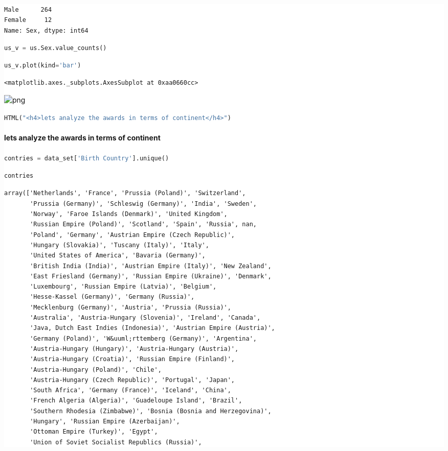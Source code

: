 


    Male      264
    Female     12
    Name: Sex, dtype: int64




```python
us_v = us.Sex.value_counts()
```


```python
us_v.plot(kind='bar')
```




    <matplotlib.axes._subplots.AxesSubplot at 0xaa0660cc>





![png]({{site.baseurl}}/assets/images/noble/blog1_33_1.png)



```python
HTML("<h4>lets analyze the awards in terms of continent</h4>")
```




<h4>lets analyze the awards in terms of continent</h4>




```python
contries = data_set['Birth Country'].unique()
```


```python
contries
```




    array(['Netherlands', 'France', 'Prussia (Poland)', 'Switzerland',
           'Prussia (Germany)', 'Schleswig (Germany)', 'India', 'Sweden',
           'Norway', 'Faroe Islands (Denmark)', 'United Kingdom',
           'Russian Empire (Poland)', 'Scotland', 'Spain', 'Russia', nan,
           'Poland', 'Germany', 'Austrian Empire (Czech Republic)',
           'Hungary (Slovakia)', 'Tuscany (Italy)', 'Italy',
           'United States of America', 'Bavaria (Germany)',
           'British India (India)', 'Austrian Empire (Italy)', 'New Zealand',
           'East Friesland (Germany)', 'Russian Empire (Ukraine)', 'Denmark',
           'Luxembourg', 'Russian Empire (Latvia)', 'Belgium',
           'Hesse-Kassel (Germany)', 'Germany (Russia)',
           'Mecklenburg (Germany)', 'Austria', 'Prussia (Russia)',
           'Australia', 'Austria-Hungary (Slovenia)', 'Ireland', 'Canada',
           'Java, Dutch East Indies (Indonesia)', 'Austrian Empire (Austria)',
           'Germany (Poland)', 'W&uuml;rttemberg (Germany)', 'Argentina',
           'Austria-Hungary (Hungary)', 'Austria-Hungary (Austria)',
           'Austria-Hungary (Croatia)', 'Russian Empire (Finland)',
           'Austria-Hungary (Poland)', 'Chile',
           'Austria-Hungary (Czech Republic)', 'Portugal', 'Japan',
           'South Africa', 'Germany (France)', 'Iceland', 'China',
           'French Algeria (Algeria)', 'Guadeloupe Island', 'Brazil',
           'Southern Rhodesia (Zimbabwe)', 'Bosnia (Bosnia and Herzegovina)',
           'Hungary', 'Russian Empire (Azerbaijan)',
           'Ottoman Empire (Turkey)', 'Egypt',
           'Union of Soviet Socialist Republics (Russia)',